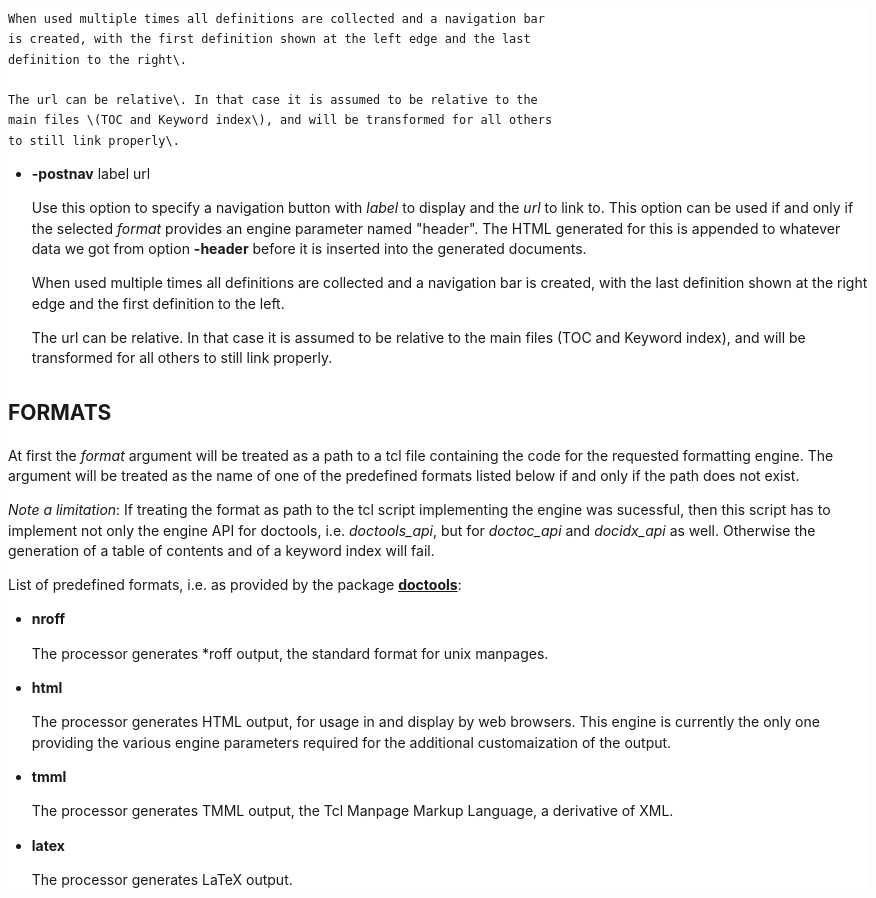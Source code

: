     When used multiple times all definitions are collected and a navigation bar
    is created, with the first definition shown at the left edge and the last
    definition to the right\.

    The url can be relative\. In that case it is assumed to be relative to the
    main files \(TOC and Keyword index\), and will be transformed for all others
    to still link properly\.

  - __\-postnav__ label url

    Use this option to specify a navigation button with *label* to display and
    the *url* to link to\. This option can be used if and only if the selected
    *format* provides an engine parameter named "header"\. The HTML generated
    for this is appended to whatever data we got from option __\-header__
    before it is inserted into the generated documents\.

    When used multiple times all definitions are collected and a navigation bar
    is created, with the last definition shown at the right edge and the first
    definition to the left\.

    The url can be relative\. In that case it is assumed to be relative to the
    main files \(TOC and Keyword index\), and will be transformed for all others
    to still link properly\.

## <a name='subsection4'></a>FORMATS

At first the *format* argument will be treated as a path to a tcl file
containing the code for the requested formatting engine\. The argument will be
treated as the name of one of the predefined formats listed below if and only if
the path does not exist\.

*Note a limitation*: If treating the format as path to the tcl script
implementing the engine was sucessful, then this script has to implement not
only the engine API for doctools, i\.e\. *doctools\_api*, but for *doctoc\_api*
and *docidx\_api* as well\. Otherwise the generation of a table of contents and
of a keyword index will fail\.

List of predefined formats, i\.e\. as provided by the package
__[doctools](\.\./doctools/doctools\.md)__:

  - __nroff__

    The processor generates \*roff output, the standard format for unix manpages\.

  - __html__

    The processor generates HTML output, for usage in and display by web
    browsers\. This engine is currently the only one providing the various engine
    parameters required for the additional customaization of the output\.

  - __tmml__

    The processor generates TMML output, the Tcl Manpage Markup Language, a
    derivative of XML\.

  - __latex__

    The processor generates LaTeX output\.
